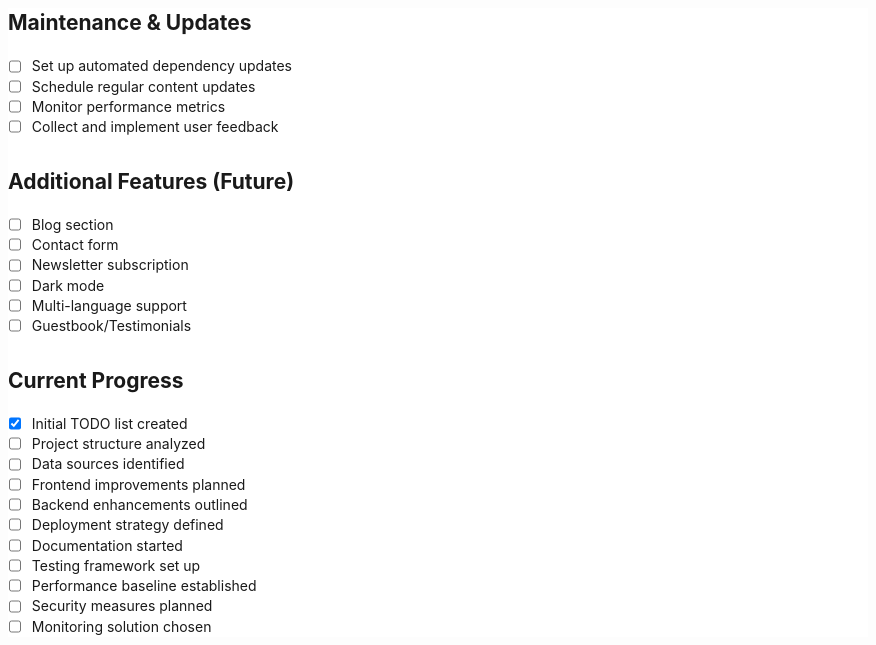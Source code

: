 ## Maintenance & Updates
- [ ] Set up automated dependency updates
- [ ] Schedule regular content updates
- [ ] Monitor performance metrics
- [ ] Collect and implement user feedback

## Additional Features (Future)
- [ ] Blog section
- [ ] Contact form
- [ ] Newsletter subscription
- [ ] Dark mode
- [ ] Multi-language support
- [ ] Guestbook/Testimonials

## Current Progress
- [x] Initial TODO list created
- [ ] Project structure analyzed
- [ ] Data sources identified
- [ ] Frontend improvements planned
- [ ] Backend enhancements outlined
- [ ] Deployment strategy defined
- [ ] Documentation started
- [ ] Testing framework set up
- [ ] Performance baseline established
- [ ] Security measures planned
- [ ] Monitoring solution chosen

